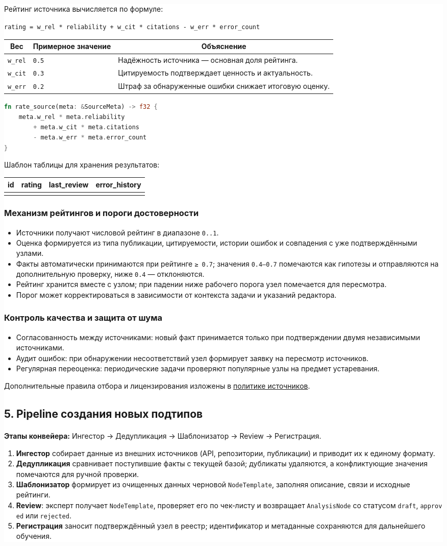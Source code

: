 Рейтинг источника вычисляется по формуле:

```
rating = w_rel * reliability + w_cit * citations - w_err * error_count
```

| Вес | Примерное значение | Объяснение |
| --- | ------------------ | ---------- |
| `w_rel` | `0.5` | Надёжность источника — основная доля рейтинга. |
| `w_cit` | `0.3` | Цитируемость подтверждает ценность и актуальность. |
| `w_err` | `0.2` | Штраф за обнаруженные ошибки снижает итоговую оценку. |

```rust
fn rate_source(meta: &SourceMeta) -> f32 {
    meta.w_rel * meta.reliability
        + meta.w_cit * meta.citations
        - meta.w_err * meta.error_count
}
```

Шаблон таблицы для хранения результатов:

| id | rating | last_review | error_history |
|----|--------|-------------|---------------|
|    |        |             |               |

### Механизм рейтингов и пороги достоверности
- Источники получают числовой рейтинг в диапазоне `0..1`.
- Оценка формируется из типа публикации, цитируемости, истории ошибок и совпадения с уже подтверждёнными узлами.
- Факты автоматически принимаются при рейтинге `≥ 0.7`; значения `0.4–0.7` помечаются как гипотезы и отправляются на дополнительную проверку, ниже `0.4` — отклоняются.
- Рейтинг хранится вместе с узлом; при падении ниже рабочего порога узел помечается для пересмотра.
- Порог может корректироваться в зависимости от контекста задачи и указаний редактора.

### Контроль качества и защита от шума
- Согласованность между источниками: новый факт принимается только при подтверждении двумя независимыми источниками.
- Аудит ошибок: при обнаружении несоответствий узел формирует заявку на пересмотр источников.
- Регулярная переоценка: периодические задачи проверяют популярные узлы на предмет устаревания.

Дополнительные правила отбора и лицензирования изложены в [политике источников](source-policy.md).

## 5. Pipeline создания новых подтипов

**Этапы конвейера:** Ингестор → Дедупликация → Шаблонизатор → Review → Регистрация.

1. **Ингестор** собирает данные из внешних источников (API, репозитории, публикации) и приводит их к единому формату.
2. **Дедупликация** сравнивает поступившие факты с текущей базой; дубликаты удаляются, а конфликтующие значения помечаются для ручной проверки.
3. **Шаблонизатор** формирует из очищенных данных черновой `NodeTemplate`, заполняя описание, связи и исходные рейтинги.
4. **Review**: эксперт получает `NodeTemplate`, проверяет его по чек‑листу и возвращает `AnalysisNode` со статусом `draft`, `approved` или `rejected`.
5. **Регистрация** заносит подтверждённый узел в реестр; идентификатор и метаданные сохраняются для дальнейшего обучения.
